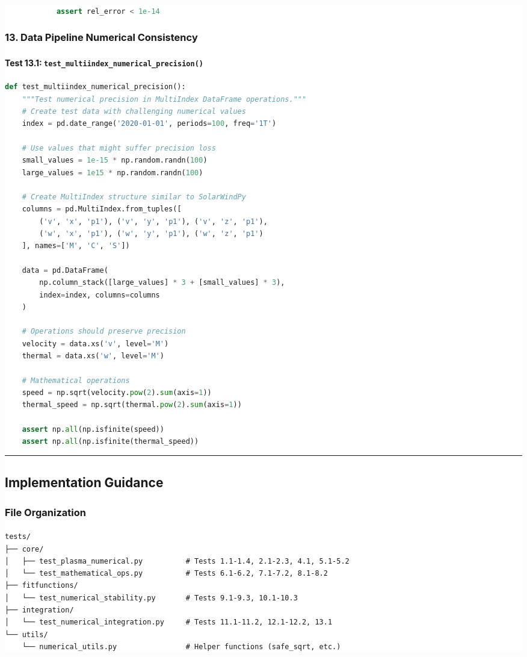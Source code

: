 ```python
            assert rel_error < 1e-14
```

### 13. Data Pipeline Numerical Consistency

#### Test 13.1: `test_multiindex_numerical_precision()`
```python
def test_multiindex_numerical_precision():
    """Test numerical precision in MultiIndex DataFrame operations."""
    # Create test data with challenging numerical values
    index = pd.date_range('2020-01-01', periods=100, freq='1T')
    
    # Use values that might suffer precision loss
    small_values = 1e-15 * np.random.randn(100)
    large_values = 1e15 * np.random.randn(100)
    
    # Create MultiIndex structure similar to SolarWindPy
    columns = pd.MultiIndex.from_tuples([
        ('v', 'x', 'p1'), ('v', 'y', 'p1'), ('v', 'z', 'p1'),
        ('w', 'x', 'p1'), ('w', 'y', 'p1'), ('w', 'z', 'p1')
    ], names=['M', 'C', 'S'])
    
    data = pd.DataFrame(
        np.column_stack([large_values] * 3 + [small_values] * 3),
        index=index, columns=columns
    )
    
    # Operations should preserve precision
    velocity = data.xs('v', level='M')
    thermal = data.xs('w', level='M')
    
    # Mathematical operations
    speed = np.sqrt(velocity.pow(2).sum(axis=1))
    thermal_speed = np.sqrt(thermal.pow(2).sum(axis=1))
    
    assert np.all(np.isfinite(speed))
    assert np.all(np.isfinite(thermal_speed))
```

---

## Implementation Guidance

### File Organization
```
tests/
├── core/
│   ├── test_plasma_numerical.py          # Tests 1.1-1.4, 2.1-2.3, 4.1, 5.1-5.2
│   └── test_mathematical_ops.py          # Tests 6.1-6.2, 7.1-7.2, 8.1-8.2
├── fitfunctions/
│   └── test_numerical_stability.py       # Tests 9.1-9.3, 10.1-10.3
├── integration/
│   └── test_numerical_integration.py     # Tests 11.1-11.2, 12.1-12.2, 13.1
└── utils/
    └── numerical_utils.py                # Helper functions (safe_sqrt, etc.)
```
